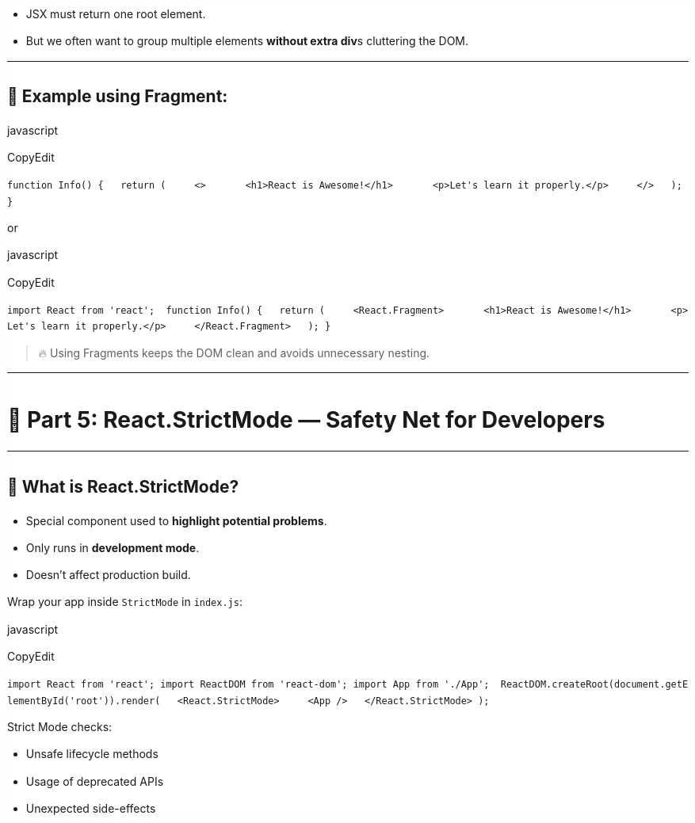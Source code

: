 - JSX must return one root element.
    
- But we often want to group multiple elements **without extra div**s cluttering the DOM.
    

---

## 🎯 Example using Fragment:

javascript

CopyEdit

`function Info() {   return (     <>       <h1>React is Awesome!</h1>       <p>Let's learn it properly.</p>     </>   ); }`

or

javascript

CopyEdit

`import React from 'react';  function Info() {   return (     <React.Fragment>       <h1>React is Awesome!</h1>       <p>Let's learn it properly.</p>     </React.Fragment>   ); }`

> 🔥 Using Fragments keeps the DOM clean and avoids unnecessary nesting.

---

# 🌟 Part 5: React.StrictMode — Safety Net for Developers

---

## 🚀 What is React.StrictMode?

- Special component used to **highlight potential problems**.
    
- Only runs in **development mode**.
    
- Doesn’t affect production build.
    

Wrap your app inside `StrictMode` in `index.js`:

javascript

CopyEdit

`import React from 'react'; import ReactDOM from 'react-dom'; import App from './App';  ReactDOM.createRoot(document.getElementById('root')).render(   <React.StrictMode>     <App />   </React.StrictMode> );`

Strict Mode checks:

- Unsafe lifecycle methods
    
- Usage of deprecated APIs
    
- Unexpected side-effects
    
